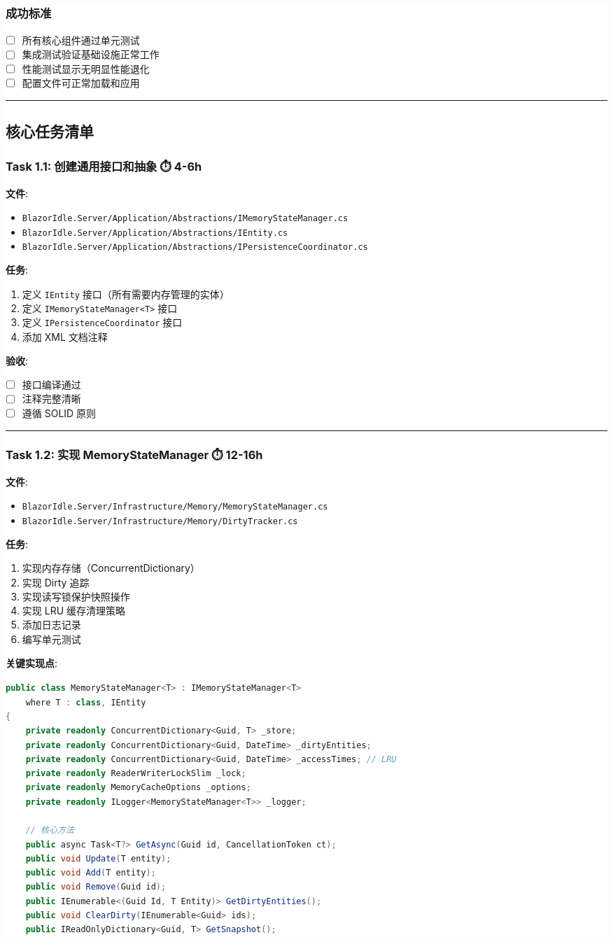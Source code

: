 ### 成功标准

- [ ] 所有核心组件通过单元测试
- [ ] 集成测试验证基础设施正常工作
- [ ] 性能测试显示无明显性能退化
- [ ] 配置文件可正常加载和应用

---

## 核心任务清单

### Task 1.1: 创建通用接口和抽象 ⏱️ 4-6h

**文件**:
- `BlazorIdle.Server/Application/Abstractions/IMemoryStateManager.cs`
- `BlazorIdle.Server/Application/Abstractions/IEntity.cs`
- `BlazorIdle.Server/Application/Abstractions/IPersistenceCoordinator.cs`

**任务**:
1. 定义 `IEntity` 接口（所有需要内存管理的实体）
2. 定义 `IMemoryStateManager<T>` 接口
3. 定义 `IPersistenceCoordinator` 接口
4. 添加 XML 文档注释

**验收**:
- [ ] 接口编译通过
- [ ] 注释完整清晰
- [ ] 遵循 SOLID 原则

---

### Task 1.2: 实现 MemoryStateManager ⏱️ 12-16h

**文件**:
- `BlazorIdle.Server/Infrastructure/Memory/MemoryStateManager.cs`
- `BlazorIdle.Server/Infrastructure/Memory/DirtyTracker.cs`

**任务**:
1. 实现内存存储（ConcurrentDictionary）
2. 实现 Dirty 追踪
3. 实现读写锁保护快照操作
4. 实现 LRU 缓存清理策略
5. 添加日志记录
6. 编写单元测试

**关键实现点**:

```csharp
public class MemoryStateManager<T> : IMemoryStateManager<T> 
    where T : class, IEntity
{
    private readonly ConcurrentDictionary<Guid, T> _store;
    private readonly ConcurrentDictionary<Guid, DateTime> _dirtyEntities;
    private readonly ConcurrentDictionary<Guid, DateTime> _accessTimes; // LRU
    private readonly ReaderWriterLockSlim _lock;
    private readonly MemoryCacheOptions _options;
    private readonly ILogger<MemoryStateManager<T>> _logger;
    
    // 核心方法
    public async Task<T?> GetAsync(Guid id, CancellationToken ct);
    public void Update(T entity);
    public void Add(T entity);
    public void Remove(Guid id);
    public IEnumerable<(Guid Id, T Entity)> GetDirtyEntities();
    public void ClearDirty(IEnumerable<Guid> ids);
    public IReadOnlyDictionary<Guid, T> GetSnapshot();
```